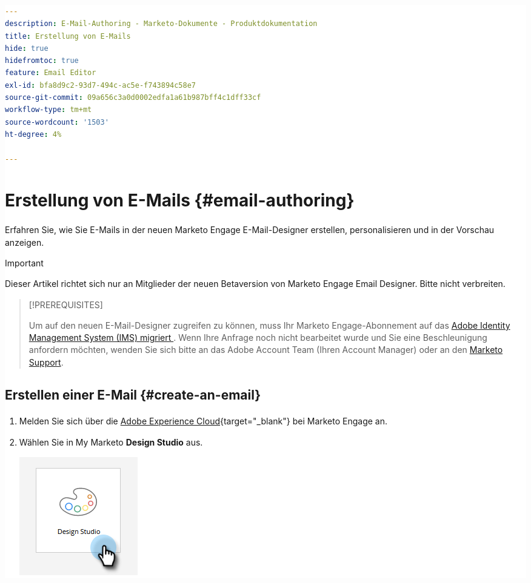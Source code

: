 ```yaml
---
description: E-Mail-Authoring - Marketo-Dokumente - Produktdokumentation
title: Erstellung von E-Mails
hide: true
hidefromtoc: true
feature: Email Editor
exl-id: bfa8d9c2-93d7-494c-ac5e-f743894c58e7
source-git-commit: 09a656c3a0d0002edfa1a61b987bff4c1dff33cf
workflow-type: tm+mt
source-wordcount: '1503'
ht-degree: 4%

---
```


# Erstellung von E-Mails {#email-authoring}

Erfahren Sie, wie Sie E-Mails in der neuen Marketo Engage E-Mail-Designer erstellen, personalisieren und in der Vorschau anzeigen.

>[!IMPORTANT]
>
>Dieser Artikel richtet sich nur an Mitglieder der neuen Betaversion von Marketo Engage Email Designer. Bitte nicht verbreiten.

>[!PREREQUISITES]
>
>Um auf den neuen E-Mail-Designer zugreifen zu können, muss Ihr Marketo Engage-Abonnement auf das [Adobe Identity Management System (IMS) migriert ](https://experienceleague.adobe.com/de/docs/marketo/using/product-docs/administration/marketo-with-adobe-identity/adobe-identity-management-overview). Wenn Ihre Anfrage noch nicht bearbeitet wurde und Sie eine Beschleunigung anfordern möchten, wenden Sie sich bitte an das Adobe Account Team (Ihren Account Manager) oder an den [Marketo Support](https://nation.marketo.com/t5/support/ct-p/Support).

## Erstellen einer E-Mail {#create-an-email}

1. Melden Sie sich über die [Adobe Experience Cloud](https://experiencecloud.adobe.com/){target="_blank"} bei Marketo Engage an.

1. Wählen Sie in My Marketo **Design Studio** aus.

   ![](assets/create-an-email-1.png)
